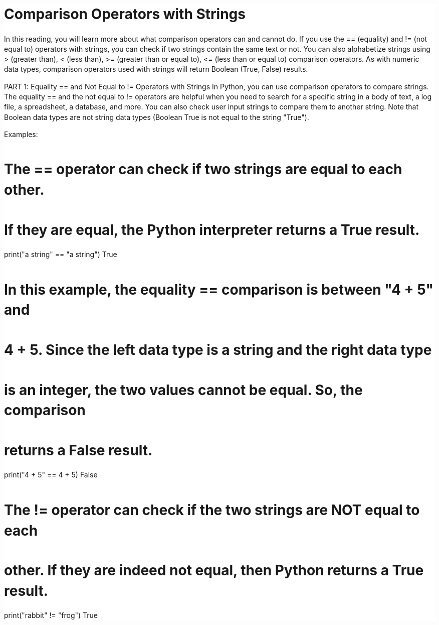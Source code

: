 
# Comparison Operators with Strings
In this reading, you will learn more about what comparison operators can and cannot do. If you use the == (equality) and != (not equal to) operators with strings, you can check if two strings contain the same text or not. You can also alphabetize strings using > (greater than), < (less than), >= (greater than or equal to), <= (less than or equal to) comparison operators. As with numeric data types, comparison operators used with strings will return Boolean (True, False) results.  

  

PART 1: Equality == and Not Equal to != Operators with Strings
In Python, you can use comparison operators to compare strings. The equality == and the not equal to != operators are helpful when you need to search for a specific string in a body of text, a log file, a spreadsheet, a database, and more. You can also check user input strings to compare them to another string. Note that Boolean data types are not string data types (Boolean True is not equal to the string "True").  

Examples:

# The == operator can check if two strings are equal to each other. 
# If they are equal, the Python interpreter returns a True result.
print("a string" == "a string")
True


# In this example, the equality == comparison is between "4 + 5" and
# 4 + 5. Since the left data type is a string and the right data type
# is an integer, the two values cannot be equal. So, the comparison
# returns a False result.
print("4 + 5" == 4 + 5)
False


# The != operator can check if the two strings are NOT equal to each
# other. If they are indeed not equal, then Python returns a True result.
print("rabbit" != "frog")
True
